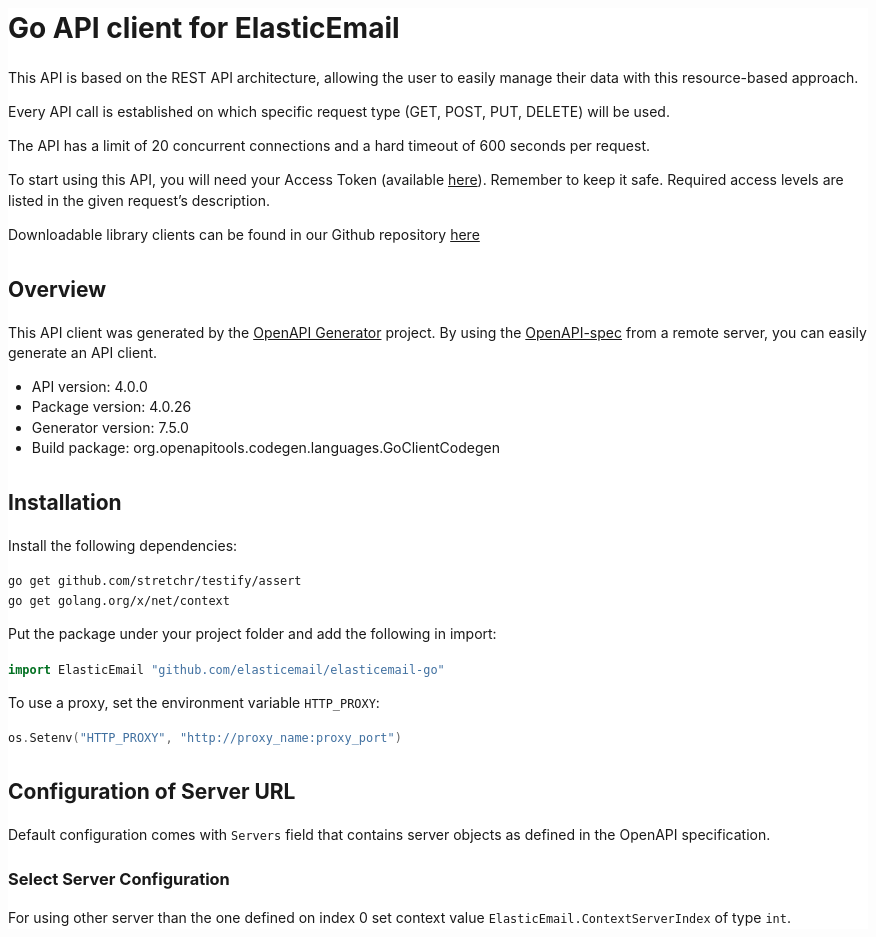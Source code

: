 # Go API client for ElasticEmail

This API is based on the REST API architecture, allowing the user to easily manage their data with this resource-based approach.

Every API call is established on which specific request type (GET, POST, PUT, DELETE) will be used.

The API has a limit of 20 concurrent connections and a hard timeout of 600 seconds per request.

To start using this API, you will need your Access Token (available [here](https://app.elasticemail.com/marketing/settings/new/manage-api)). Remember to keep it safe. Required access levels are listed in the given request’s description.

Downloadable library clients can be found in our Github repository [here](https://github.com/ElasticEmail?tab=repositories&q=%22rest+api%22+in%3Areadme)

## Overview
This API client was generated by the [OpenAPI Generator](https://openapi-generator.tech) project.  By using the [OpenAPI-spec](https://www.openapis.org/) from a remote server, you can easily generate an API client.

- API version: 4.0.0
- Package version: 4.0.26
- Generator version: 7.5.0
- Build package: org.openapitools.codegen.languages.GoClientCodegen

## Installation

Install the following dependencies:

```sh
go get github.com/stretchr/testify/assert
go get golang.org/x/net/context
```

Put the package under your project folder and add the following in import:

```go
import ElasticEmail "github.com/elasticemail/elasticemail-go"
```

To use a proxy, set the environment variable `HTTP_PROXY`:

```go
os.Setenv("HTTP_PROXY", "http://proxy_name:proxy_port")
```

## Configuration of Server URL

Default configuration comes with `Servers` field that contains server objects as defined in the OpenAPI specification.

### Select Server Configuration

For using other server than the one defined on index 0 set context value `ElasticEmail.ContextServerIndex` of type `int`.
